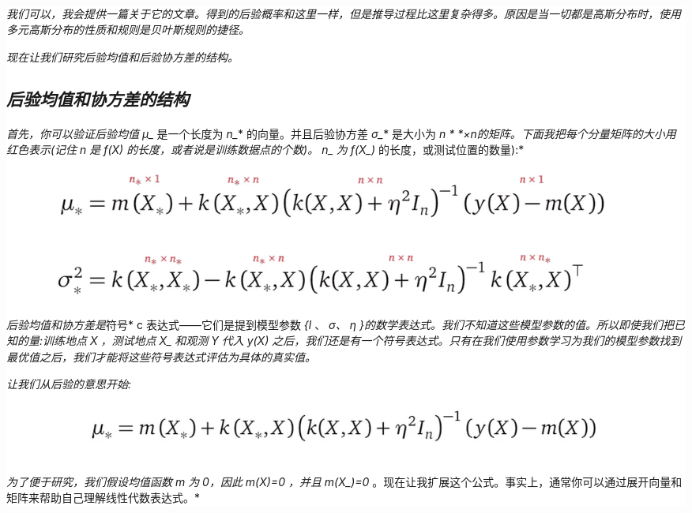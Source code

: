 *我们可以，我会提供一篇关于它的文章。得到的后验概率和这里一样，但是推导过程比这里复杂得多。原因是当一切都是高斯分布时，使用多元高斯分布的性质和规则是贝叶斯规则的捷径。*

*现在让我们研究后验均值和后验协方差的结构。*

## *后验均值和协方差的结构*

*首先，你可以验证后验均值 *μ_** 是一个长度为 *n_** 的向量。并且后验协方差 *σ_** 是大小为 *n* _* *×n_*的矩阵。*下面我把每个分量矩阵的大小用红色表示(记住 *n* 是 *f(X)* 的长度，或者说是训练数据点的个数)。 *n_** 为 *f(X_*)* 的长度，或测试位置的数量):*

*![](img/703df58f2e57c9c70cf5ec92b030b879.png)*

*后验均值和协方差是*符号* c 表达式——它们是提到模型参数 *{l* 、 *σ、* *η }的数学表达式。*我们不知道这些模型参数的值。所以即使我们把已知的量:训练地点 *X* ，测试地点 *X_** 和观测 *Y* 代入 *y(X)* 之后，我们还是有一个符号表达式。只有在我们使用参数学习为我们的模型参数找到最优值之后，我们才能将这些符号表达式评估为具体的真实值。*

*让我们从后验的意思开始:*

*![](img/d84285a09af6556559e658b51022cbec.png)*

*为了便于研究，我们假设均值函数 *m* 为 0，因此 *m(X)=0* ，并且 *m(X_*)=0* 。现在让我扩展这个公式。事实上，通常你可以通过展开向量和矩阵来帮助自己理解线性代数表达式。*
